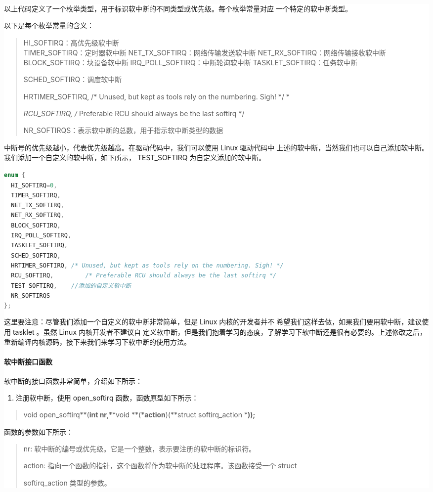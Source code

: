 以上代码定义了一个枚举类型，用于标识软中断的不同类型或优先级。每个枚举常量对应 一个特定的软中断类型。

以下是每个枚举常量的含义：

> HI_SOFTIRQ：高优先级软中断  
> TIMER_SOFTIRQ：定时器软中断
> NET_TX_SOFTIRQ：网络传输发送软中断 
> NET_RX_SOFTIRQ：网络传输接收软中断 
> BLOCK_SOFTIRQ：块设备软中断
> IRQ_POLL_SOFTIRQ：中断轮询软中断 
> TASKLET_SOFTIRQ：任务软中断
>
> SCHED_SOFTIRQ：调度软中断
>
> HRTIMER_SOFTIRQ, /* Unused, but kept as tools rely on the numbering. Sigh! */ *
>
> *RCU_SOFTIRQ,     /* Preferable RCU should always be the last softirq */
>
> NR_SOFTIRQS：表示软中断的总数，用于指示软中断类型的数据

中断号的优先级越小，代表优先级越高。在驱动代码中，我们可以使用 Linux 驱动代码中 上述的软中断，当然我们也可以自己添加软中断。我们添加一个自定义的软中断，如下所示， TEST_SOFTIRQ 为自定义添加的软中断。

```c
enum {
  HI_SOFTIRQ=0,
  TIMER_SOFTIRQ,
  NET_TX_SOFTIRQ,
  NET_RX_SOFTIRQ,
  BLOCK_SOFTIRQ,
  IRQ_POLL_SOFTIRQ, 
  TASKLET_SOFTIRQ,    
  SCHED_SOFTIRQ,
  HRTIMER_SOFTIRQ, /* Unused, but kept as tools rely on the numbering. Sigh! */
  RCU_SOFTIRQ,         /* Preferable RCU should always be the last softirq */
  TEST_SOFTIRQ,    //添加的自定义软中断
  NR_SOFTIRQS 
};
```

这里要注意：尽管我们添加一个自定义的软中断非常简单，但是 Linux 内核的开发者并不 希望我们这样去做，如果我们要用软中断，建议使用 tasklet 。虽然 Linux 内核开发者不建议自 定义软中断，但是我们抱着学习的态度，了解学习下软中断还是很有必要的。上述修改之后， 重新编译内核源码，接下来我们来学习下软中断的使用方法。

#### 软中断接口函数

软中断的接口函数非常简单，介绍如下所示：

1. 注册软中断，使用 open_softirq 函数，函数原型如下所示：

> void open_softirq**(**int nr**,**void **(\***action**)(**struct softirq_action ***));**

函数的参数如下所示：

> nr: 软中断的编号或优先级。它是一个整数，表示要注册的软中断的标识符。
>
> action: 指向一个函数的指针，这个函数将作为软中断的处理程序。该函数接受一个 struct
>
> softirq_action 类型的参数。
